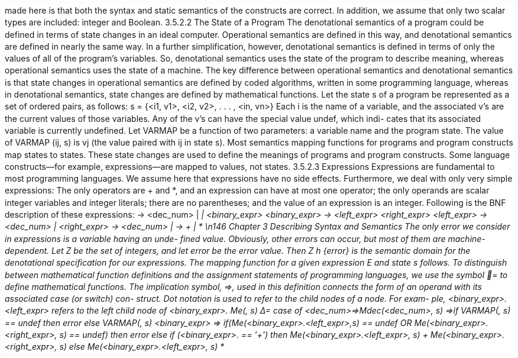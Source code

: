 made here is that both the syntax and static semantics of the constructs are 
correct. In addition, we assume that only two scalar types are included: integer 
and Boolean.
3.5.2.2 The State of a Program
The denotational semantics of a program could be defined in terms of state 
changes in an ideal computer. Operational semantics are defined in this way, 
and denotational semantics are defined in nearly the same way. In a further 
simplification, however, denotational semantics is defined in terms of only 
the values of all of the program’s variables. So, denotational semantics uses 
the state of the program to describe meaning, whereas operational semantics 
uses the state of a machine. The key difference between operational semantics 
and denotational semantics is that state changes in operational semantics are 
defined by coded algorithms, written in some programming language, whereas 
in denotational semantics, state changes are defined by mathematical functions.
Let the state s of a program be represented as a set of ordered pairs, as 
follows:
s = {<i1, v1>, <i2, v2>, . . . , <in, vn>}
Each i is the name of a variable, and the associated v’s are the current values 
of those variables. Any of the v’s can have the special value undef, which indi-
cates that its associated variable is currently undefined. Let VARMAP be a 
function of two parameters: a variable name and the program state. The value 
of VARMAP (ij, s) is vj (the value paired with ij in state s). Most semantics 
mapping functions for programs and program constructs map states to states. 
These state changes are used to define the meanings of programs and program 
constructs. Some language constructs—for example, expressions—are mapped 
to values, not states.
3.5.2.3 Expressions
Expressions are fundamental to most programming languages. We assume here 
that expressions have no side effects. Furthermore, we deal with only very 
simple expressions: The only operators are + and *, and an expression can have 
at most one operator; the only operands are scalar integer variables and integer 
literals; there are no parentheses; and the value of an expression is an integer. 
Following is the BNF description of these expressions:
<expr> → <dec_num> | <var> | <binary_expr>
<binary_expr> → <left_expr> <operator> <right_expr>
<left_expr> → <dec_num> | <var>
<right_expr> → <dec_num> | <var>
<operator> → + | *
\n146     Chapter 3  Describing Syntax and Semantics 
The only error we consider in expressions is a variable having an unde-
fined value. Obviously, other errors can occur, but most of them are machine-
dependent. Let Z be the set of integers, and let error be the error value. Then 
Z h {error} is the semantic domain for the denotational specification for our 
expressions.
The mapping function for a given expression E and state s follows. To 
distinguish between mathematical function definitions and the assignment 
statements of programming languages, we use the symbol = to define 
mathematical functions. The implication symbol, =>, used in this definition 
connects the form of an operand with its associated case (or switch) con-
struct. Dot notation is used to refer to the child nodes of a node. For exam-
ple, <binary_expr>.<left_expr> refers to the left child node of <binary_expr>.
Me(<expr>, s) Δ= case <expr> of
                                  <dec_num>=>Mdec(<dec_num>, s)
                                 <var> =>if VARMAP(<var>, s) == undef
                                                      then error
                                                      else VARMAP(<var>, s)
                                 <binary_expr> => 
                                   if(Me(<binary_expr>.<left_expr>,s) == undef  OR
                                       Me(<binary_expr>.<right_expr>, s) == undef)
                                    then error
                                    else if (<binary_expr>.<operator> == '+') 
                                                then Me(<binary_expr>.<left_expr>, s) +
                                                          Me(<binary_expr>.<right_expr>, s)
                                                else Me(<binary_expr>.<left_expr>, s) * 